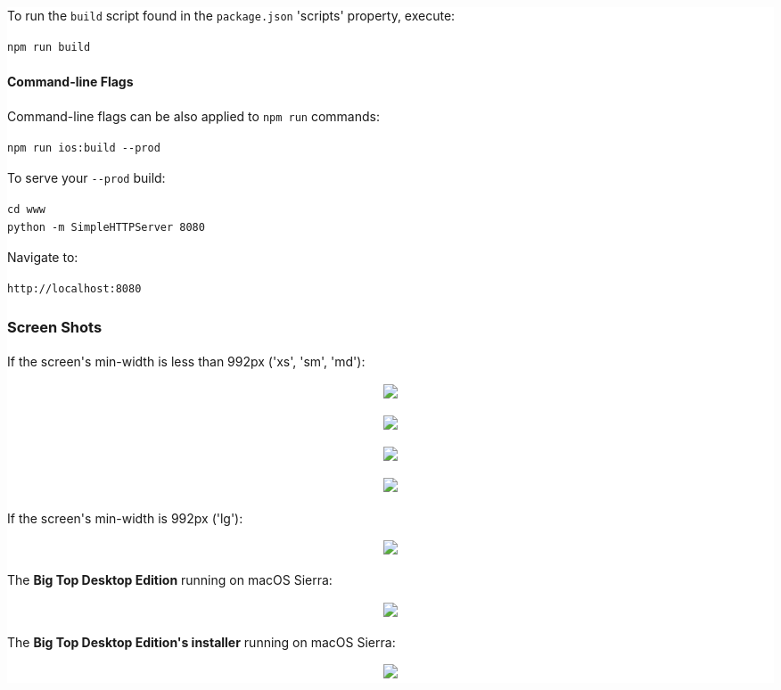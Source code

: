 To run the `build` script found in the `package.json` 'scripts' property, execute:

    npm run build

#### Command-line Flags

Command-line flags can be also applied to `npm run` commands:

    npm run ios:build --prod

To serve your `--prod` build:

    cd www
    python -m SimpleHTTPServer 8080

Navigate to:

    http://localhost:8080

### Screen Shots

If the screen's min-width is less than 992px ('xs', 'sm', 'md'):

<p align="center">
  <img src="https://github.com/Robinyo/big-top/blob/master/screen-shots/ios/introduction-page.png">
</p>

<p align="center">
  <img src="https://github.com/Robinyo/big-top/blob/master/screen-shots/ios/settings-page.png">
</p>

<p align="center">
  <img src="https://github.com/Robinyo/big-top/blob/master/screen-shots/ios/sign-in-page.png">
</p>

<p align="center">
  <img src="https://github.com/Robinyo/big-top/blob/master/screen-shots/ios/events-page.png">
</p>

If the screen's min-width is 992px ('lg'):

<p align="center">
  <img src="https://github.com/Robinyo/big-top/blob/master/screen-shots/tablet.png">
</p>

The **Big Top Desktop Edition** running on macOS Sierra:

<p align="center">
  <img src="https://github.com/Robinyo/big-top/blob/master/screen-shots/desktop.png">
</p>

The **Big Top Desktop Edition's installer** running on macOS Sierra:

<p align="center">
  <img src="https://github.com/Robinyo/big-top/blob/master/screen-shots/big-top-dmg.png">
</p>
